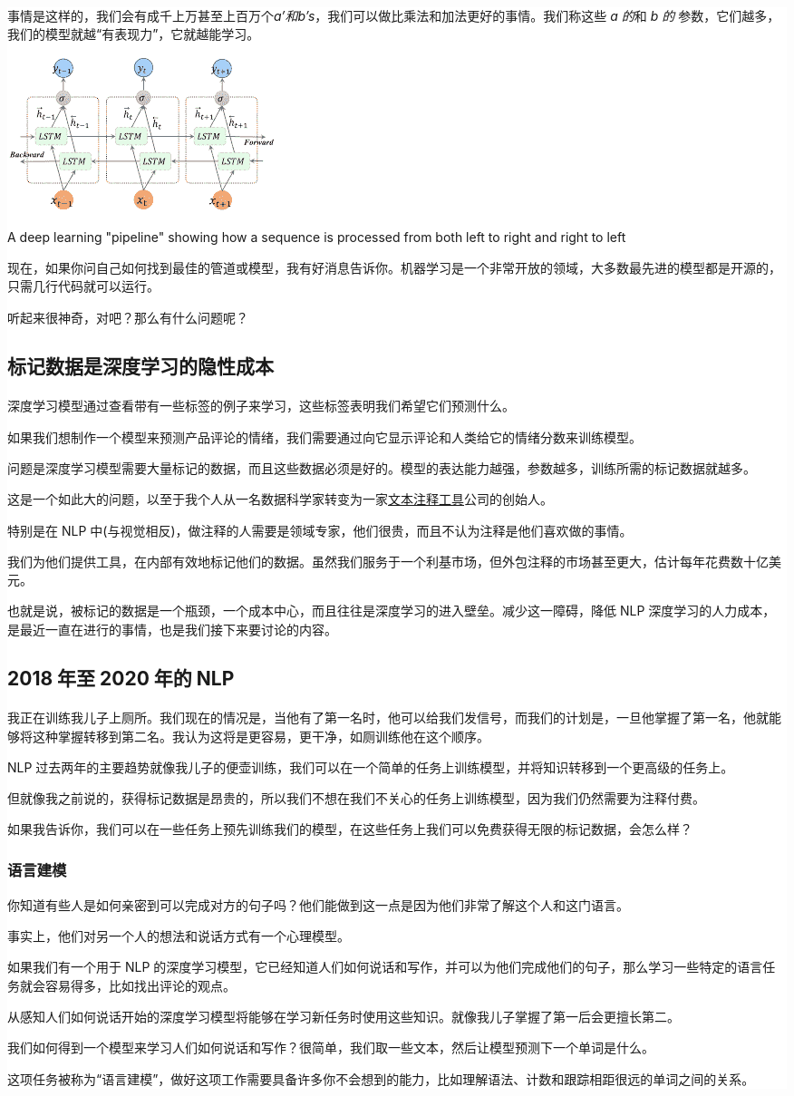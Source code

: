 事情是这样的，我们会有成千上万甚至上百万个*a’*和*b’s*，我们可以做比乘法和加法更好的事情。我们称这些 *a 的*和 *b 的* 参数，它们越多，我们的模型就越“有表现力”，它就越能学习。

![image-145](img/22c93afe62a2efa6b95920e9640cb5b0.png)

A deep learning "pipeline" showing how a sequence is processed from both left to right and right to left

现在，如果你问自己如何找到最佳的管道或模型，我有好消息告诉你。机器学习是一个非常开放的领域，大多数最先进的模型都是开源的，只需几行代码就可以运行。

听起来很神奇，对吧？那么有什么问题呢？

## 标记数据是深度学习的隐性成本

深度学习模型通过查看带有一些标签的例子来学习，这些标签表明我们希望它们预测什么。

如果我们想制作一个模型来预测产品评论的情绪，我们需要通过向它显示评论和人类给它的情绪分数来训练模型。

问题是深度学习模型需要大量标记的数据，而且这些数据必须是好的。模型的表达能力越强，参数越多，训练所需的标记数据就越多。

这是一个如此大的问题，以至于我个人从一名数据科学家转变为一家[文本注释工具](https://www.lighttag.io/)公司的创始人。

特别是在 NLP 中(与视觉相反)，做注释的人需要是领域专家，他们很贵，而且不认为注释是他们喜欢做的事情。

我们为他们提供工具，在内部有效地标记他们的数据。虽然我们服务于一个利基市场，但外包注释的市场甚至更大，估计每年花费数十亿美元。

也就是说，被标记的数据是一个瓶颈，一个成本中心，而且往往是深度学习的进入壁垒。减少这一障碍，降低 NLP 深度学习的人力成本，是最近一直在进行的事情，也是我们接下来要讨论的内容。

## 2018 年至 2020 年的 NLP

我正在训练我儿子上厕所。我们现在的情况是，当他有了第一名时，他可以给我们发信号，而我们的计划是，一旦他掌握了第一名，他就能够将这种掌握转移到第二名。我认为这将是更容易，更干净，如厕训练他在这个顺序。

NLP 过去两年的主要趋势就像我儿子的便壶训练，我们可以在一个简单的任务上训练模型，并将知识转移到一个更高级的任务上。

但就像我之前说的，获得标记数据是昂贵的，所以我们不想在我们不关心的任务上训练模型，因为我们仍然需要为注释付费。

如果我告诉你，我们可以在一些任务上预先训练我们的模型，在这些任务上我们可以免费获得无限的标记数据，会怎么样？

### 语言建模

你知道有些人是如何亲密到可以完成对方的句子吗？他们能做到这一点是因为他们非常了解这个人和这门语言。

事实上，他们对另一个人的想法和说话方式有一个心理模型。

如果我们有一个用于 NLP 的深度学习模型，它已经知道人们如何说话和写作，并可以为他们完成他们的句子，那么学习一些特定的语言任务就会容易得多，比如找出评论的观点。

从感知人们如何说话开始的深度学习模型将能够在学习新任务时使用这些知识。就像我儿子掌握了第一后会更擅长第二。

我们如何得到一个模型来学习人们如何说话和写作？很简单，我们取一些文本，然后让模型预测下一个单词是什么。

这项任务被称为“语言建模”，做好这项工作需要具备许多你不会想到的能力，比如理解语法、计数和跟踪相距很远的单词之间的关系。
